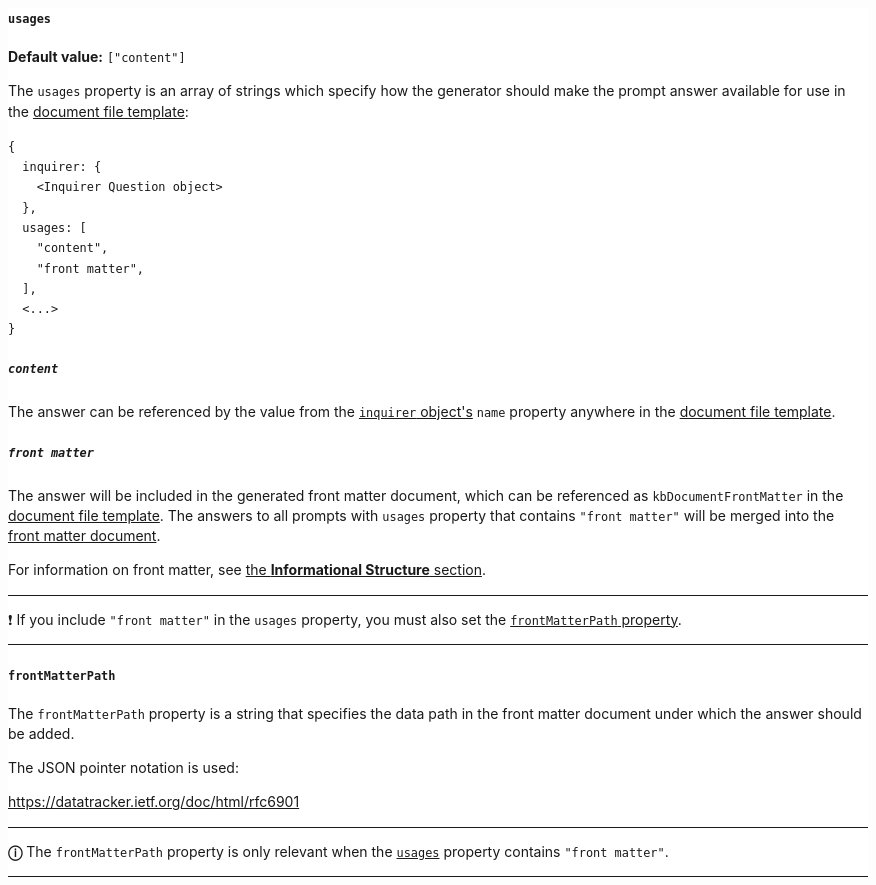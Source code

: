 <a name="prompt-configuration-usages-property"></a>

#### `usages`

**Default value:** `["content"]`

The `usages` property is an array of strings which specify how the generator should make the prompt answer available for use in the [document file template](#document-file-template):

```text
{
  inquirer: {
    <Inquirer Question object>
  },
  usages: [
    "content",
    "front matter",
  ],
  <...>
}
```

##### `content`

The answer can be referenced by the value from the [`inquirer` object's](#inquirer) `name` property anywhere in the [document file template](#document-file-template).

##### `front matter`

The answer will be included in the generated front matter document, which can be referenced as `kbDocumentFrontMatter` in the [document file template](#document-file-template). The answers to all prompts with `usages` property that contains `"front matter"` will be merged into the [front matter document](#document-file-template-front-matter).

For information on front matter, see [the **Informational Structure** section](#informational-structure).

---

❗ If you include `"front matter"` in the `usages` property, you must also set the [`frontMatterPath` property](#frontmatterpath).

---

#### `frontMatterPath`

The `frontMatterPath` property is a string that specifies the data path in the front matter document under which the answer should be added.

The JSON pointer notation is used:

https://datatracker.ietf.org/doc/html/rfc6901

---

**ⓘ** The `frontMatterPath` property is only relevant when the [`usages`](#prompt-configuration-usages-property) property contains `"front matter"`.

---